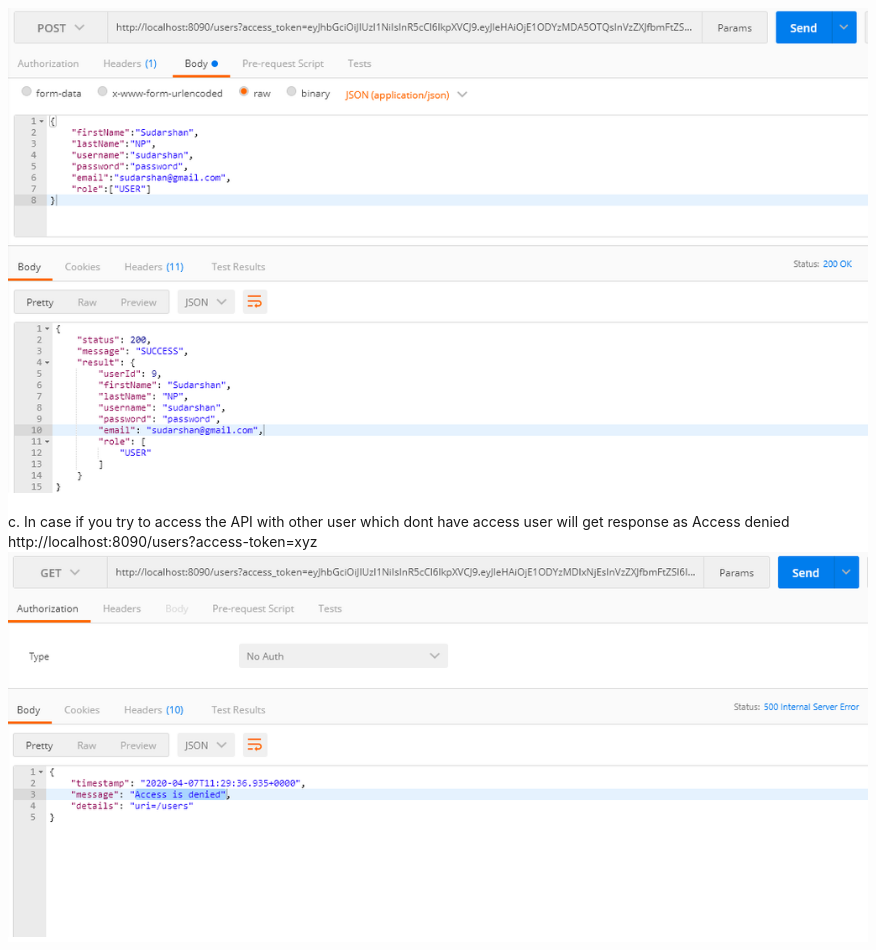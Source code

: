 <img src="https://github.com/Sudarshan-Gowda/Spring-Boot-Security-Role-Based-oAuth2/blob/master/docs/pic3.png" width="100%"/>

c. In case if you try to access the API with other user which dont have access user will get response as Access denied <br>
http://localhost:8090/users?access-token=xyz <br>
<img src="https://github.com/Sudarshan-Gowda/Spring-Boot-Security-Role-Based-oAuth2/blob/master/docs/pic4.png" width="100%"/>

   